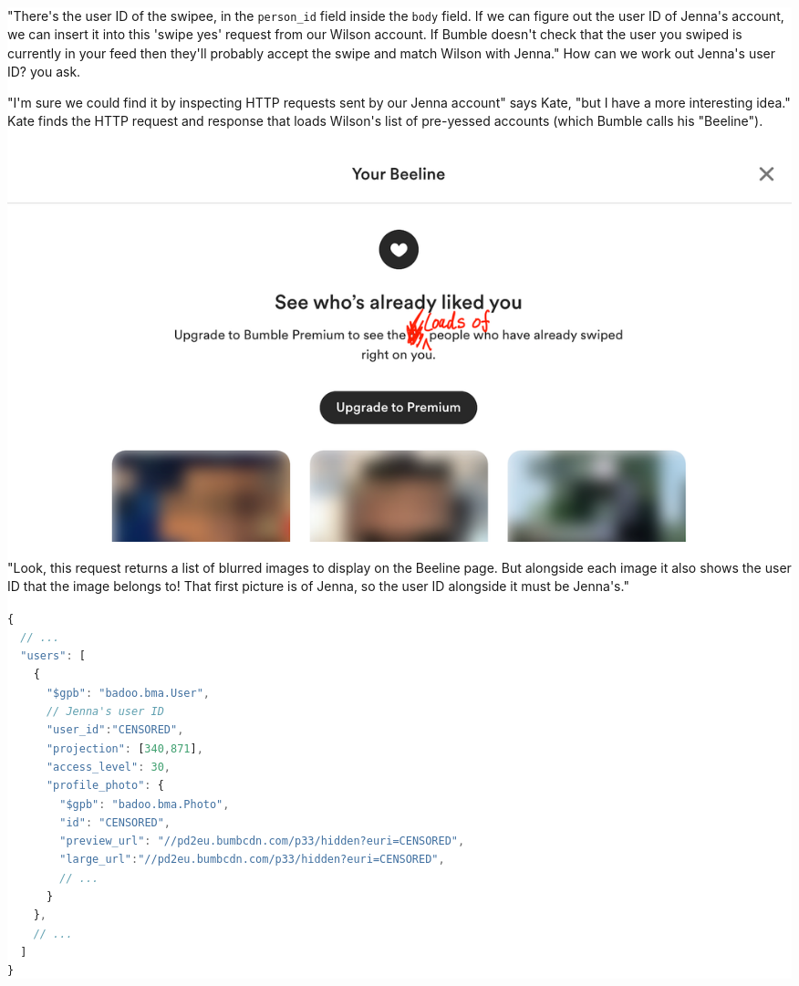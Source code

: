 "There's the user ID of the swipee, in the `person_id` field inside the `body` field. If we can figure out the user ID of Jenna's account, we can insert it into this 'swipe yes' request from our Wilson account. If Bumble doesn't check that the user you swiped is currently in your feed then they'll probably accept the swipe and match Wilson with Jenna." How can we work out Jenna's user ID? you ask.

"I'm sure we could find it by inspecting HTTP requests sent by our Jenna account" says Kate, "but I have a more interesting idea." Kate finds the HTTP request and response that loads Wilson's list of pre-yessed accounts (which Bumble calls his "Beeline").

<img src="/images/bumble-beeline.png" />

"Look, this request returns a list of blurred images to display on the Beeline page. But alongside each image it also shows the user ID that the image belongs to! That first picture is of Jenna, so the user ID alongside it must be Jenna's."

```javascript
{
  // ...
  "users": [
    {
      "$gpb": "badoo.bma.User",
      // Jenna's user ID
      "user_id":"CENSORED",
      "projection": [340,871],
      "access_level": 30,
      "profile_photo": {
        "$gpb": "badoo.bma.Photo",
        "id": "CENSORED",
        "preview_url": "//pd2eu.bumbcdn.com/p33/hidden?euri=CENSORED",
        "large_url":"//pd2eu.bumbcdn.com/p33/hidden?euri=CENSORED",
        // ...
      }
    },
    // ...
  ]
}
```
